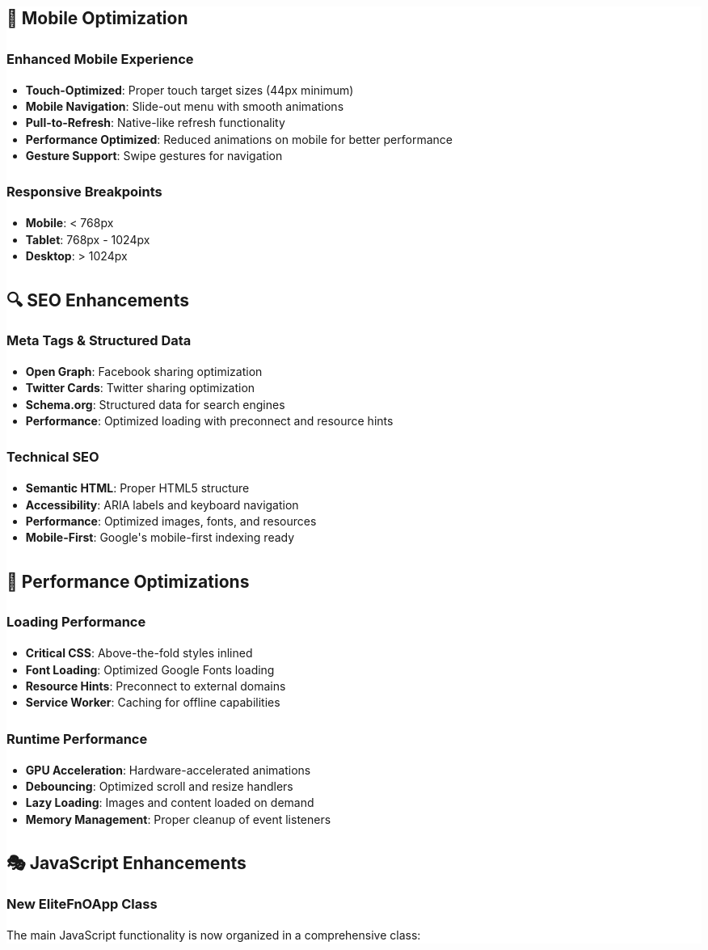 ## 📱 Mobile Optimization

### Enhanced Mobile Experience
- **Touch-Optimized**: Proper touch target sizes (44px minimum)
- **Mobile Navigation**: Slide-out menu with smooth animations
- **Pull-to-Refresh**: Native-like refresh functionality
- **Performance Optimized**: Reduced animations on mobile for better performance
- **Gesture Support**: Swipe gestures for navigation

### Responsive Breakpoints
- **Mobile**: < 768px
- **Tablet**: 768px - 1024px
- **Desktop**: > 1024px

## 🔍 SEO Enhancements

### Meta Tags & Structured Data
- **Open Graph**: Facebook sharing optimization
- **Twitter Cards**: Twitter sharing optimization
- **Schema.org**: Structured data for search engines
- **Performance**: Optimized loading with preconnect and resource hints

### Technical SEO
- **Semantic HTML**: Proper HTML5 structure
- **Accessibility**: ARIA labels and keyboard navigation
- **Performance**: Optimized images, fonts, and resources
- **Mobile-First**: Google's mobile-first indexing ready

## 🚀 Performance Optimizations

### Loading Performance
- **Critical CSS**: Above-the-fold styles inlined
- **Font Loading**: Optimized Google Fonts loading
- **Resource Hints**: Preconnect to external domains
- **Service Worker**: Caching for offline capabilities

### Runtime Performance
- **GPU Acceleration**: Hardware-accelerated animations
- **Debouncing**: Optimized scroll and resize handlers
- **Lazy Loading**: Images and content loaded on demand
- **Memory Management**: Proper cleanup of event listeners

## 🎭 JavaScript Enhancements

### New EliteFnOApp Class
The main JavaScript functionality is now organized in a comprehensive class:
